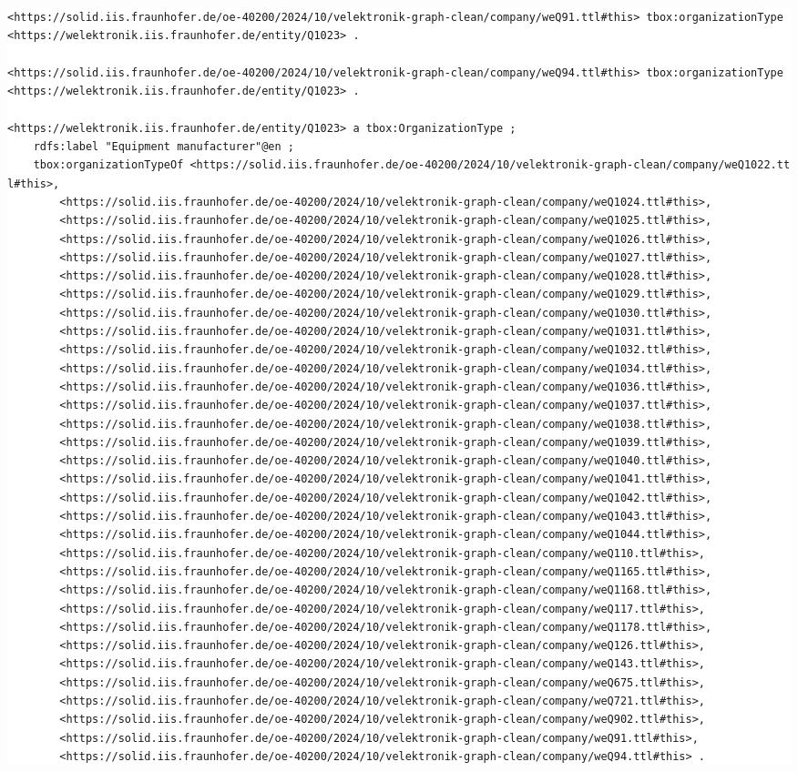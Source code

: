     <https://solid.iis.fraunhofer.de/oe-40200/2024/10/velektronik-graph-clean/company/weQ91.ttl#this> tbox:organizationType <https://welektronik.iis.fraunhofer.de/entity/Q1023> .
    
    <https://solid.iis.fraunhofer.de/oe-40200/2024/10/velektronik-graph-clean/company/weQ94.ttl#this> tbox:organizationType <https://welektronik.iis.fraunhofer.de/entity/Q1023> .
    
    <https://welektronik.iis.fraunhofer.de/entity/Q1023> a tbox:OrganizationType ;
        rdfs:label "Equipment manufacturer"@en ;
        tbox:organizationTypeOf <https://solid.iis.fraunhofer.de/oe-40200/2024/10/velektronik-graph-clean/company/weQ1022.ttl#this>,
            <https://solid.iis.fraunhofer.de/oe-40200/2024/10/velektronik-graph-clean/company/weQ1024.ttl#this>,
            <https://solid.iis.fraunhofer.de/oe-40200/2024/10/velektronik-graph-clean/company/weQ1025.ttl#this>,
            <https://solid.iis.fraunhofer.de/oe-40200/2024/10/velektronik-graph-clean/company/weQ1026.ttl#this>,
            <https://solid.iis.fraunhofer.de/oe-40200/2024/10/velektronik-graph-clean/company/weQ1027.ttl#this>,
            <https://solid.iis.fraunhofer.de/oe-40200/2024/10/velektronik-graph-clean/company/weQ1028.ttl#this>,
            <https://solid.iis.fraunhofer.de/oe-40200/2024/10/velektronik-graph-clean/company/weQ1029.ttl#this>,
            <https://solid.iis.fraunhofer.de/oe-40200/2024/10/velektronik-graph-clean/company/weQ1030.ttl#this>,
            <https://solid.iis.fraunhofer.de/oe-40200/2024/10/velektronik-graph-clean/company/weQ1031.ttl#this>,
            <https://solid.iis.fraunhofer.de/oe-40200/2024/10/velektronik-graph-clean/company/weQ1032.ttl#this>,
            <https://solid.iis.fraunhofer.de/oe-40200/2024/10/velektronik-graph-clean/company/weQ1034.ttl#this>,
            <https://solid.iis.fraunhofer.de/oe-40200/2024/10/velektronik-graph-clean/company/weQ1036.ttl#this>,
            <https://solid.iis.fraunhofer.de/oe-40200/2024/10/velektronik-graph-clean/company/weQ1037.ttl#this>,
            <https://solid.iis.fraunhofer.de/oe-40200/2024/10/velektronik-graph-clean/company/weQ1038.ttl#this>,
            <https://solid.iis.fraunhofer.de/oe-40200/2024/10/velektronik-graph-clean/company/weQ1039.ttl#this>,
            <https://solid.iis.fraunhofer.de/oe-40200/2024/10/velektronik-graph-clean/company/weQ1040.ttl#this>,
            <https://solid.iis.fraunhofer.de/oe-40200/2024/10/velektronik-graph-clean/company/weQ1041.ttl#this>,
            <https://solid.iis.fraunhofer.de/oe-40200/2024/10/velektronik-graph-clean/company/weQ1042.ttl#this>,
            <https://solid.iis.fraunhofer.de/oe-40200/2024/10/velektronik-graph-clean/company/weQ1043.ttl#this>,
            <https://solid.iis.fraunhofer.de/oe-40200/2024/10/velektronik-graph-clean/company/weQ1044.ttl#this>,
            <https://solid.iis.fraunhofer.de/oe-40200/2024/10/velektronik-graph-clean/company/weQ110.ttl#this>,
            <https://solid.iis.fraunhofer.de/oe-40200/2024/10/velektronik-graph-clean/company/weQ1165.ttl#this>,
            <https://solid.iis.fraunhofer.de/oe-40200/2024/10/velektronik-graph-clean/company/weQ1168.ttl#this>,
            <https://solid.iis.fraunhofer.de/oe-40200/2024/10/velektronik-graph-clean/company/weQ117.ttl#this>,
            <https://solid.iis.fraunhofer.de/oe-40200/2024/10/velektronik-graph-clean/company/weQ1178.ttl#this>,
            <https://solid.iis.fraunhofer.de/oe-40200/2024/10/velektronik-graph-clean/company/weQ126.ttl#this>,
            <https://solid.iis.fraunhofer.de/oe-40200/2024/10/velektronik-graph-clean/company/weQ143.ttl#this>,
            <https://solid.iis.fraunhofer.de/oe-40200/2024/10/velektronik-graph-clean/company/weQ675.ttl#this>,
            <https://solid.iis.fraunhofer.de/oe-40200/2024/10/velektronik-graph-clean/company/weQ721.ttl#this>,
            <https://solid.iis.fraunhofer.de/oe-40200/2024/10/velektronik-graph-clean/company/weQ902.ttl#this>,
            <https://solid.iis.fraunhofer.de/oe-40200/2024/10/velektronik-graph-clean/company/weQ91.ttl#this>,
            <https://solid.iis.fraunhofer.de/oe-40200/2024/10/velektronik-graph-clean/company/weQ94.ttl#this> .
